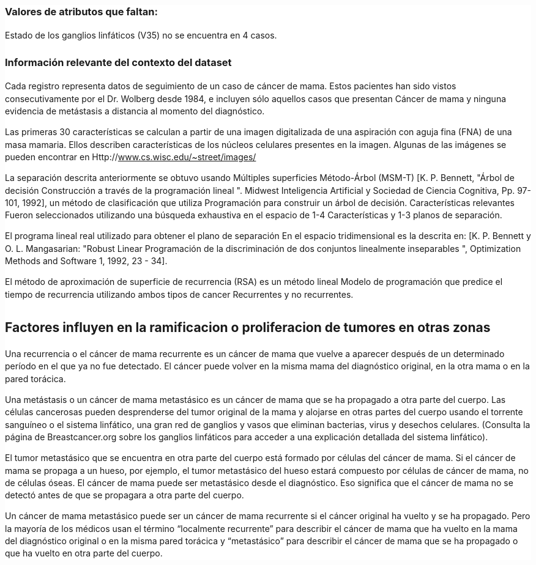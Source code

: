 ### Valores de atributos que faltan: 

Estado de los ganglios linfáticos (V35) no se encuentra en 4 casos.


### Información relevante del contexto del dataset
Cada registro representa datos de seguimiento de un caso de cáncer de mama. 
Estos pacientes han sido vistos consecutivamente por el Dr. Wolberg desde 1984, e incluyen sólo aquellos casos que presentan
Cáncer de mama y ninguna evidencia de metástasis a distancia al momento del diagnóstico.

Las primeras 30 características se calculan a partir de una imagen digitalizada de una
aspiración con aguja fina (FNA) de una masa mamaria. Ellos describen características de los núcleos celulares presentes en la imagen.
Algunas de las imágenes se pueden encontrar en Http://www.cs.wisc.edu/~street/images/

La separación descrita anteriormente se obtuvo usando
Múltiples superficies Método-Árbol (MSM-T) [K. P. Bennett, "Árbol de decisión
Construcción a través de la programación lineal ".
Midwest Inteligencia Artificial y Sociedad de Ciencia Cognitiva,
Pp. 97-101, 1992], un método de clasificación que utiliza
Programación para construir un árbol de decisión. Características relevantes
Fueron seleccionados utilizando una búsqueda exhaustiva en el espacio de 1-4
Características y 1-3 planos de separación.

El programa lineal real utilizado para obtener el plano de separación
En el espacio tridimensional es la descrita en: 
[K. P. Bennett y O. L. Mangasarian: "Robust Linear
Programación de la discriminación de dos conjuntos linealmente inseparables ",
Optimization Methods and Software 1, 1992, 23 - 34].

El método de aproximación de superficie de recurrencia (RSA) es un método lineal
Modelo de programación que predice el tiempo de recurrencia utilizando ambos tipos de cancer Recurrentes y no recurrentes. 

## Factores influyen en la ramificacion o proliferacion de tumores en otras zonas
Una recurrencia o el cáncer de mama recurrente es un cáncer de mama que vuelve a aparecer después de un determinado período en el que ya no fue detectado. El cáncer puede volver en la misma mama del diagnóstico original, en la otra mama o en la pared torácica.

Una metástasis o un cáncer de mama metastásico es un cáncer de mama que se ha propagado a otra parte del cuerpo. Las células cancerosas pueden desprenderse del tumor original de la mama y alojarse en otras partes del cuerpo usando el torrente sanguíneo o el sistema linfático, una gran red de ganglios y vasos que eliminan bacterias, virus y desechos celulares. (Consulta la página de Breastcancer.org sobre los ganglios linfáticos para acceder a una explicación detallada del sistema linfático). 

El tumor metastásico que se encuentra en otra parte del cuerpo está formado por células del cáncer de mama. Si el cáncer de mama se propaga a un hueso, por ejemplo, el tumor metastásico del hueso estará compuesto por células de cáncer de mama, no de células óseas. 
El cáncer de mama puede ser metastásico desde el diagnóstico. Eso significa que el cáncer de mama no se detectó antes de que se propagara a otra parte del cuerpo. 

Un cáncer de mama metastásico puede ser un cáncer de mama recurrente si el cáncer original ha vuelto y se ha propagado. Pero la mayoría de los médicos usan el término “localmente recurrente” para describir el cáncer de mama que ha vuelto en la mama del diagnóstico original o en la misma pared torácica y “metastásico” para describir el cáncer de mama que se ha propagado o que ha vuelto en otra parte del cuerpo. 
